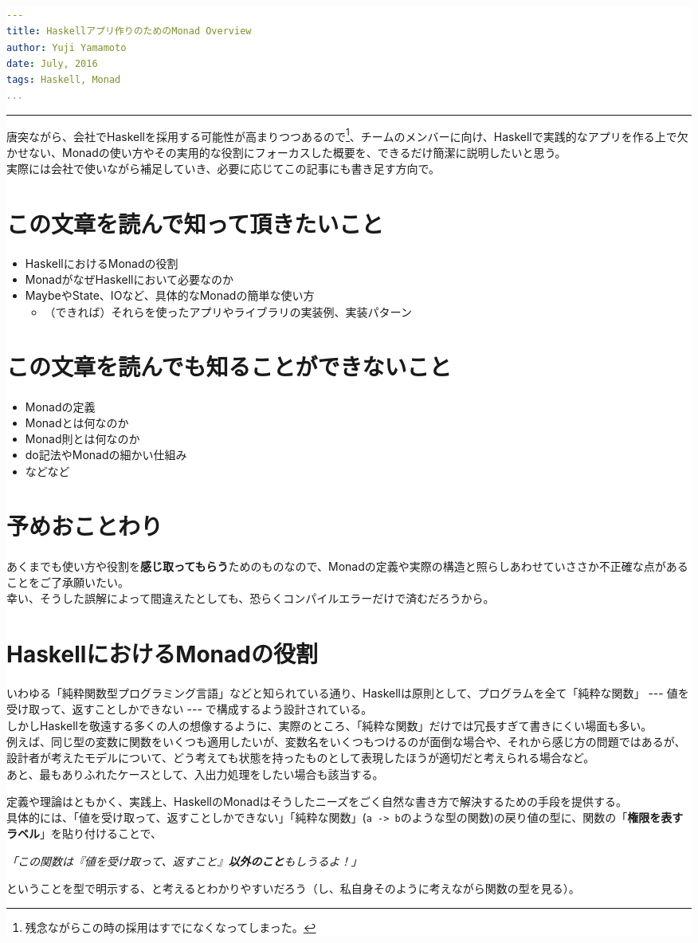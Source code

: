 ```yaml
---
title: Haskellアプリ作りのためのMonad Overview
author: Yuji Yamamoto
date: July, 2016
tags: Haskell, Monad
...
```

---

唐突ながら、会社でHaskellを採用する可能性が高まりつつあるので[^lost]、チームのメンバーに向け、Haskellで実践的なアプリを作る上で欠かせない、Monadの使い方やその実用的な役割にフォーカスした概要を、できるだけ簡潔に説明したいと思う。  
実際には会社で使いながら補足していき、必要に応じてこの記事にも書き足す方向で。

[^lost]: 残念ながらこの時の採用はすでになくなってしまった。

# この文章を読んで知って頂きたいこと

- HaskellにおけるMonadの役割
- MonadがなぜHaskellにおいて必要なのか
- MaybeやState、IOなど、具体的なMonadの簡単な使い方
    - （できれば）それらを使ったアプリやライブラリの実装例、実装パターン

# この文章を読んでも知ることができないこと

- Monadの定義
- Monadとは何なのか
- Monad則とは何なのか
- do記法やMonadの細かい仕組み
- などなど

# 予めおことわり

あくまでも使い方や役割を**感じ取ってもらう**ためのものなので、Monadの定義や実際の構造と照らしあわせていささか不正確な点があることをご了承願いたい。  
幸い、そうした誤解によって間違えたとしても、恐らくコンパイルエラーだけで済むだろうから。

# HaskellにおけるMonadの役割

いわゆる「純粋関数型プログラミング言語」などと知られている通り、Haskellは原則として、プログラムを全て「純粋な関数」 --- 値を受け取って、返すことしかできない --- で構成するよう設計されている。  
しかしHaskellを敬遠する多くの人の想像するように、実際のところ、「純粋な関数」だけでは冗長すぎて書きにくい場面も多い。  
例えば、同じ型の変数に関数をいくつも適用したいが、変数名をいくつもつけるのが面倒な場合や、それから感じ方の問題ではあるが、設計者が考えたモデルについて、どう考えても状態を持ったものとして表現したほうが適切だと考えられる場合など。  
あと、最もありふれたケースとして、入出力処理をしたい場合も該当する。

定義や理論はともかく、実践上、HaskellのMonadはそうしたニーズをごく自然な書き方で解決するための手段を提供する。  
具体的には、「値を受け取って、返すことしかできない」「純粋な関数」(`a -> b`のような型の関数)の戻り値の型に、関数の「**権限を表すラベル**」を貼り付けることで、

*「この関数は『値を受け取って、返すこと』***以外のこと***もしうるよ！」*

ということを型で明示する、と考えるとわかりやすいだろう（し、私自身そのように考えながら関数の型を見る）。  


[^diffList]: もう一つ付け加えると、リストではなく[差分リスト](https://hackage.haskell.org/package/dlist-0.7.1.2/docs/Data-DList.html)を使ったほうが通常は効率が良いだろう。
[^eitherT]: 名前がなぜか`EitherT`でない事情は不明。